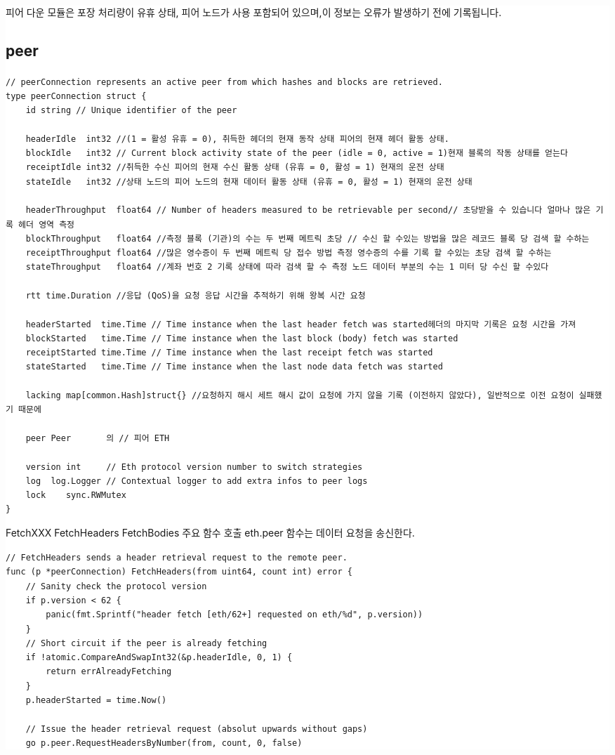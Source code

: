피어 다운 모듈은 포장 처리량이 유휴 상태, 피어 노드가 사용 포함되어 있으며,이 정보는 오류가 발생하기 전에 기록됩니다.


## peer
	
	// peerConnection represents an active peer from which hashes and blocks are retrieved.
	type peerConnection struct {
		id string // Unique identifier of the peer
	
		headerIdle  int32 //(1 = 활성 유휴 = 0), 취득한 헤더의 현재 동작 상태 피어의 현재 헤더 활동 상태.
		blockIdle   int32 // Current block activity state of the peer (idle = 0, active = 1)현재 블록의 작동 상태를 얻는다
		receiptIdle int32 //취득한 수신 피어의 현재 수신 활동 상태 (유휴 = 0, 활성 = 1) 현재의 운전 상태
		stateIdle   int32 //상태 노드의 피어 노드의 현재 데이터 활동 상태 (유휴 = 0, 활성 = 1) 현재의 운전 상태
	
		headerThroughput  float64 // Number of headers measured to be retrievable per second// 초당받을 수 있습니다 얼마나 많은 기록 헤더 영역 측정
		blockThroughput   float64 //측정 블록 (기관)의 수는 두 번째 메트릭 초당 // 수신 할 수있는 방법을 많은 레코드 블록 당 검색 할 수하는
		receiptThroughput float64 //많은 영수증이 두 번째 메트릭 당 접수 방법 측정 영수증의 수를 기록 할 수있는 초당 검색 할 수하는
		stateThroughput   float64 //계좌 번호 2 기록 상태에 따라 검색 할 수 측정 노드 데이터 부분의 수는 1 미터 당 수신 할 수있다
	
		rtt time.Duration //응답 (QoS)을 요청 응답 시간을 추적하기 위해 왕복 시간 요청
	
		headerStarted  time.Time // Time instance when the last header fetch was started헤더의 마지막 기록은 요청 시간을 가져
		blockStarted   time.Time // Time instance when the last block (body) fetch was started
		receiptStarted time.Time // Time instance when the last receipt fetch was started
		stateStarted   time.Time // Time instance when the last node data fetch was started
		
		lacking map[common.Hash]struct{} //요청하지 해시 세트 해시 값이 요청에 가지 않을 기록 (이전하지 않았다), 일반적으로 이전 요청이 실패했기 때문에
	
		peer Peer		의 // 피어 ETH
	
		version int		// Eth protocol version number to switch strategies
		log	 log.Logger // Contextual logger to add extra infos to peer logs
		lock	sync.RWMutex
	}



FetchXXX
FetchHeaders FetchBodies 주요 함수 호출 eth.peer 함수는 데이터 요청을 송신한다.

	// FetchHeaders sends a header retrieval request to the remote peer.
	func (p *peerConnection) FetchHeaders(from uint64, count int) error {
		// Sanity check the protocol version
		if p.version < 62 {
			panic(fmt.Sprintf("header fetch [eth/62+] requested on eth/%d", p.version))
		}
		// Short circuit if the peer is already fetching
		if !atomic.CompareAndSwapInt32(&p.headerIdle, 0, 1) {
			return errAlreadyFetching
		}
		p.headerStarted = time.Now()
	
		// Issue the header retrieval request (absolut upwards without gaps)
		go p.peer.RequestHeadersByNumber(from, count, 0, false)
	